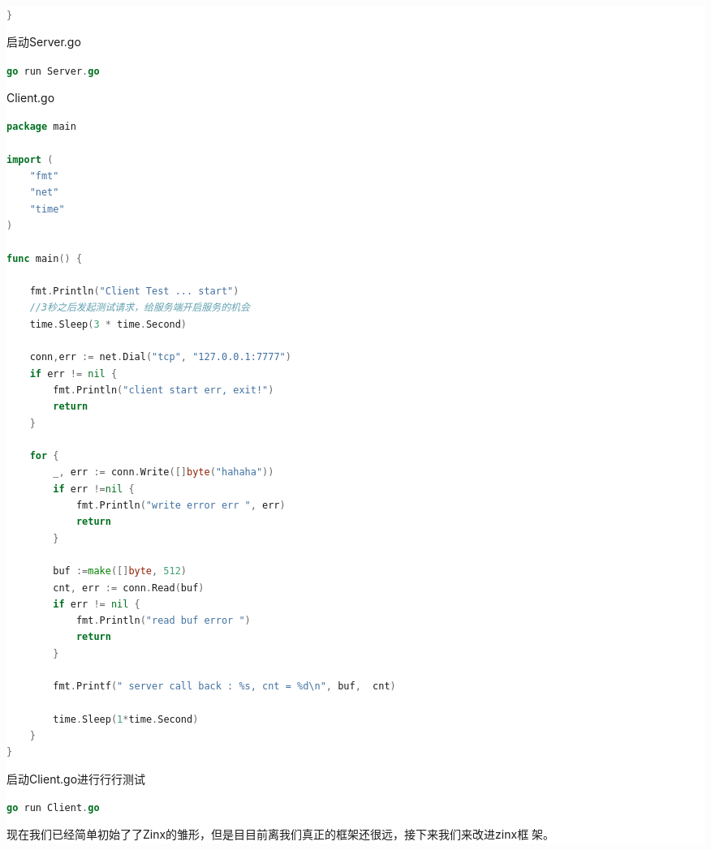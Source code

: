 ```go
}
```

启动Server.go

```go
go run Server.go
```

Client.go 

```go
package main

import (
	"fmt"
	"net"
	"time"
)

func main() {

	fmt.Println("Client Test ... start")
	//3秒之后发起测试请求，给服务端开启服务的机会
	time.Sleep(3 * time.Second)

	conn,err := net.Dial("tcp", "127.0.0.1:7777")
	if err != nil {
		fmt.Println("client start err, exit!")
		return
	}

	for {
		_, err := conn.Write([]byte("hahaha"))
		if err !=nil {
			fmt.Println("write error err ", err)
			return
		}

		buf :=make([]byte, 512)
		cnt, err := conn.Read(buf)
		if err != nil {
			fmt.Println("read buf error ")
			return
		}

		fmt.Printf(" server call back : %s, cnt = %d\n", buf,  cnt)

		time.Sleep(1*time.Second)
	}
}
```

启动Client.go进⾏行行测试 

```go
go run Client.go
```

现在我们已经简单初始了了Zinx的雏形，但是⽬目前离我们真正的框架还很远，接下来我们来改进zinx框 架。 

 				

 			
